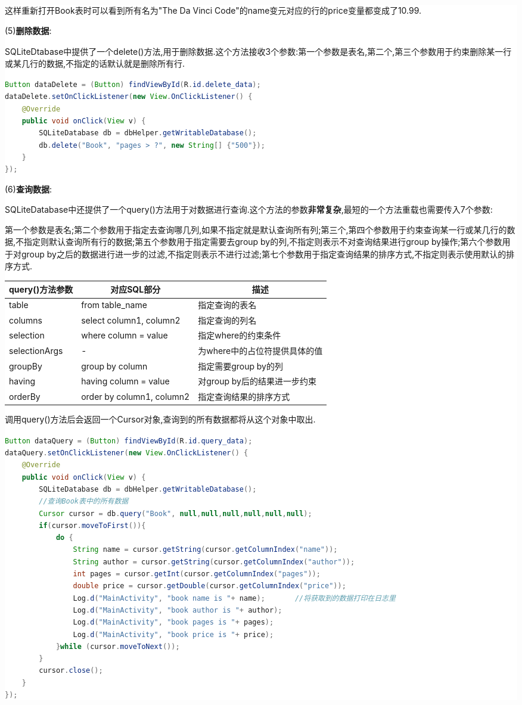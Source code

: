 这样重新打开Book表时可以看到所有名为"The Da Vinci Code"的name变元对应的行的price变量都变成了10.99.

(5)**删除数据**:

SQLiteDtabase中提供了一个delete()方法,用于删除数据.这个方法接收3个参数:第一个参数是表名,第二个,第三个参数用于约束删除某一行或某几行的数据,不指定的话默认就是删除所有行.

```java
Button dataDelete = (Button) findViewById(R.id.delete_data);
dataDelete.setOnClickListener(new View.OnClickListener() {
    @Override
    public void onClick(View v) {
        SQLiteDatabase db = dbHelper.getWritableDatabase();
        db.delete("Book", "pages > ?", new String[] {"500"});
    }
});
```

(6)**查询数据**:

SQLiteDatabase中还提供了一个query()方法用于对数据进行查询.这个方法的参数**非常复杂**,最短的一个方法重载也需要传入7个参数:

第一个参数是表名;第二个参数用于指定去查询哪几列,如果不指定就是默认查询所有列;第三个,第四个参数用于约束查询某一行或某几行的数据,不指定则默认查询所有行的数据;第五个参数用于指定需要去group by的列,不指定则表示不对查询结果进行group by操作;第六个参数用于对group by之后的数据进行进一步的过滤,不指定则表示不进行过滤;第七个参数用于指定查询结果的排序方式,不指定则表示使用默认的排序方式.

| query()方法参数 | 对应SQL部分               | 描述                          |
| --------------- | ------------------------- | ----------------------------- |
| table           | from table_name           | 指定查询的表名                |
| columns         | select column1, column2   | 指定查询的列名                |
| selection       | where column = value      | 指定where的约束条件           |
| selectionArgs   | -                         | 为where中的占位符提供具体的值 |
| groupBy         | group by column           | 指定需要group by的列          |
| having          | having column = value     | 对group by后的结果进一步约束  |
| orderBy         | order by column1, column2 | 指定查询结果的排序方式        |

调用query()方法后会返回一个Cursor对象,查询到的所有数据都将从这个对象中取出.

```java
Button dataQuery = (Button) findViewById(R.id.query_data);
dataQuery.setOnClickListener(new View.OnClickListener() {
    @Override
    public void onClick(View v) {
        SQLiteDatabase db = dbHelper.getWritableDatabase();
        //查询Book表中的所有数据
        Cursor cursor = db.query("Book", null,null,null,null,null,null);
        if(cursor.moveToFirst()){
            do {
                String name = cursor.getString(cursor.getColumnIndex("name"));
                String author = cursor.getString(cursor.getColumnIndex("author"));
                int pages = cursor.getInt(cursor.getColumnIndex("pages"));
                double price = cursor.getDouble(cursor.getColumnIndex("price"));
                Log.d("MainActivity", "book name is "+ name);		//将获取到的数据打印在日志里
                Log.d("MainActivity", "book author is "+ author);
                Log.d("MainActivity", "book pages is "+ pages);
                Log.d("MainActivity", "book price is "+ price);
            }while (cursor.moveToNext());
        }
        cursor.close();
    }
});
```
